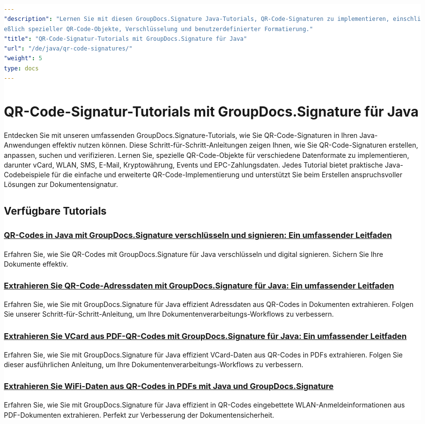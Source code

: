 ```yaml
---
"description": "Lernen Sie mit diesen GroupDocs.Signature Java-Tutorials, QR-Code-Signaturen zu implementieren, einschließlich spezieller QR-Code-Objekte, Verschlüsselung und benutzerdefinierter Formatierung."
"title": "QR-Code-Signatur-Tutorials mit GroupDocs.Signature für Java"
"url": "/de/java/qr-code-signatures/"
"weight": 5
type: docs
---
```

# QR-Code-Signatur-Tutorials mit GroupDocs.Signature für Java

Entdecken Sie mit unseren umfassenden GroupDocs.Signature-Tutorials, wie Sie QR-Code-Signaturen in Ihren Java-Anwendungen effektiv nutzen können. Diese Schritt-für-Schritt-Anleitungen zeigen Ihnen, wie Sie QR-Code-Signaturen erstellen, anpassen, suchen und verifizieren. Lernen Sie, spezielle QR-Code-Objekte für verschiedene Datenformate zu implementieren, darunter vCard, WLAN, SMS, E-Mail, Kryptowährung, Events und EPC-Zahlungsdaten. Jedes Tutorial bietet praktische Java-Codebeispiele für die einfache und erweiterte QR-Code-Implementierung und unterstützt Sie beim Erstellen anspruchsvoller Lösungen zur Dokumentensignatur.

## Verfügbare Tutorials

### [QR-Codes in Java mit GroupDocs.Signature verschlüsseln und signieren: Ein umfassender Leitfaden](./encrypt-sign-qr-codes-groupdocs-java/)
Erfahren Sie, wie Sie QR-Codes mit GroupDocs.Signature für Java verschlüsseln und digital signieren. Sichern Sie Ihre Dokumente effektiv.

### [Extrahieren Sie QR-Code-Adressdaten mit GroupDocs.Signature für Java: Ein umfassender Leitfaden](./extract-qr-code-address-data-groupdocs-signature-java/)
Erfahren Sie, wie Sie mit GroupDocs.Signature für Java effizient Adressdaten aus QR-Codes in Dokumenten extrahieren. Folgen Sie unserer Schritt-für-Schritt-Anleitung, um Ihre Dokumentenverarbeitungs-Workflows zu verbessern.

### [Extrahieren Sie VCard aus PDF-QR-Codes mit GroupDocs.Signature für Java: Ein umfassender Leitfaden](./extract-vcard-pdf-qr-codes-groupdocs-signature-java/)
Erfahren Sie, wie Sie mit GroupDocs.Signature für Java effizient VCard-Daten aus QR-Codes in PDFs extrahieren. Folgen Sie dieser ausführlichen Anleitung, um Ihre Dokumentenverarbeitungs-Workflows zu verbessern.

### [Extrahieren Sie WiFi-Daten aus QR-Codes in PDFs mit Java und GroupDocs.Signature](./qr-code-wifi-data-extraction-java-groupdocs-signature/)
Erfahren Sie, wie Sie mit GroupDocs.Signature für Java effizient in QR-Codes eingebettete WLAN-Anmeldeinformationen aus PDF-Dokumenten extrahieren. Perfekt zur Verbesserung der Dokumentensicherheit.
